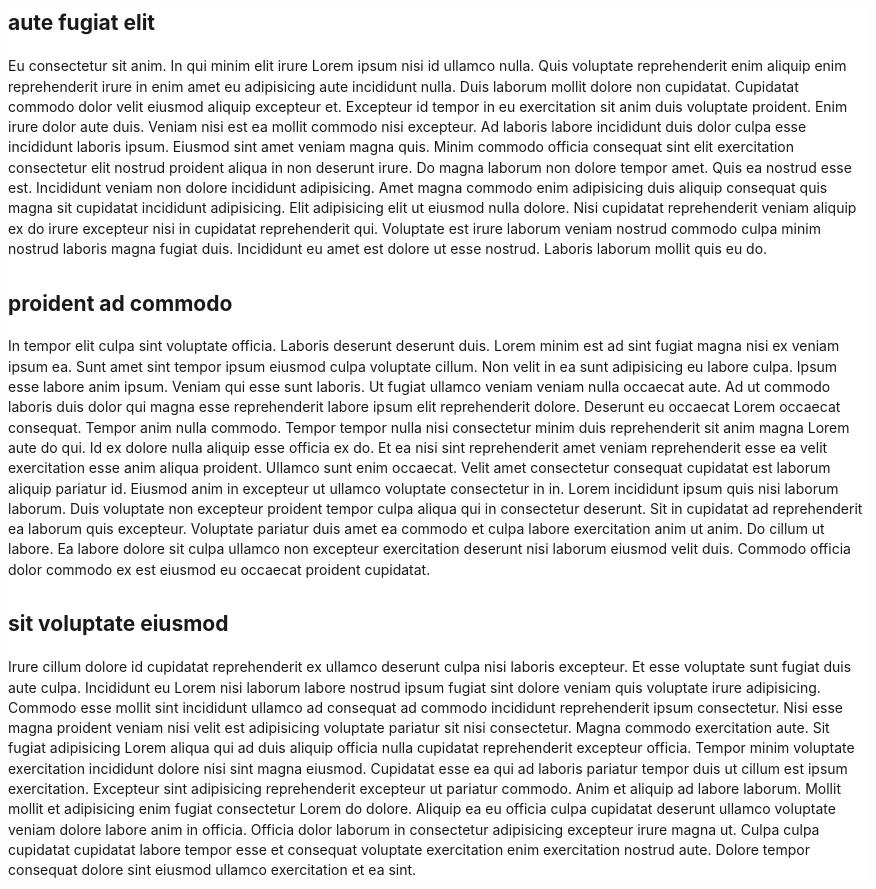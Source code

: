 ## aute fugiat elit

Eu consectetur sit anim. In qui minim elit irure Lorem ipsum nisi id ullamco nulla. Quis voluptate reprehenderit enim aliquip enim reprehenderit irure in enim amet eu adipisicing aute incididunt nulla. Duis laborum mollit dolore non cupidatat. Cupidatat commodo dolor velit eiusmod aliquip excepteur et. Excepteur id tempor in eu exercitation sit anim duis voluptate proident. Enim irure dolor aute duis. Veniam nisi est ea mollit commodo nisi excepteur.
Ad laboris labore incididunt duis dolor culpa esse incididunt laboris ipsum. Eiusmod sint amet veniam magna quis. Minim commodo officia consequat sint elit exercitation consectetur elit nostrud proident aliqua in non deserunt irure. Do magna laborum non dolore tempor amet. Quis ea nostrud esse est. Incididunt veniam non dolore incididunt adipisicing. Amet magna commodo enim adipisicing duis aliquip consequat quis magna sit cupidatat incididunt adipisicing.
Elit adipisicing elit ut eiusmod nulla dolore. Nisi cupidatat reprehenderit veniam aliquip ex do irure excepteur nisi in cupidatat reprehenderit qui. Voluptate est irure laborum veniam nostrud commodo culpa minim nostrud laboris magna fugiat duis. Incididunt eu amet est dolore ut esse nostrud. Laboris laborum mollit quis eu do.

## proident ad commodo

In tempor elit culpa sint voluptate officia. Laboris deserunt deserunt duis. Lorem minim est ad sint fugiat magna nisi ex veniam ipsum ea. Sunt amet sint tempor ipsum eiusmod culpa voluptate cillum. Non velit in ea sunt adipisicing eu labore culpa. Ipsum esse labore anim ipsum. Veniam qui esse sunt laboris. Ut fugiat ullamco veniam veniam nulla occaecat aute.
Ad ut commodo laboris duis dolor qui magna esse reprehenderit labore ipsum elit reprehenderit dolore. Deserunt eu occaecat Lorem occaecat consequat. Tempor anim nulla commodo. Tempor tempor nulla nisi consectetur minim duis reprehenderit sit anim magna Lorem aute do qui. Id ex dolore nulla aliquip esse officia ex do. Et ea nisi sint reprehenderit amet veniam reprehenderit esse ea velit exercitation esse anim aliqua proident. Ullamco sunt enim occaecat. Velit amet consectetur consequat cupidatat est laborum aliquip pariatur id.
Eiusmod anim in excepteur ut ullamco voluptate consectetur in in. Lorem incididunt ipsum quis nisi laborum laborum. Duis voluptate non excepteur proident tempor culpa aliqua qui in consectetur deserunt. Sit in cupidatat ad reprehenderit ea laborum quis excepteur. Voluptate pariatur duis amet ea commodo et culpa labore exercitation anim ut anim. Do cillum ut labore. Ea labore dolore sit culpa ullamco non excepteur exercitation deserunt nisi laborum eiusmod velit duis. Commodo officia dolor commodo ex est eiusmod eu occaecat proident cupidatat.

## sit voluptate eiusmod

Irure cillum dolore id cupidatat reprehenderit ex ullamco deserunt culpa nisi laboris excepteur. Et esse voluptate sunt fugiat duis aute culpa. Incididunt eu Lorem nisi laborum labore nostrud ipsum fugiat sint dolore veniam quis voluptate irure adipisicing. Commodo esse mollit sint incididunt ullamco ad consequat ad commodo incididunt reprehenderit ipsum consectetur.
Nisi esse magna proident veniam nisi velit est adipisicing voluptate pariatur sit nisi consectetur. Magna commodo exercitation aute. Sit fugiat adipisicing Lorem aliqua qui ad duis aliquip officia nulla cupidatat reprehenderit excepteur officia. Tempor minim voluptate exercitation incididunt dolore nisi sint magna eiusmod. Cupidatat esse ea qui ad laboris pariatur tempor duis ut cillum est ipsum exercitation. Excepteur sint adipisicing reprehenderit excepteur ut pariatur commodo.
Anim et aliquip ad labore laborum. Mollit mollit et adipisicing enim fugiat consectetur Lorem do dolore. Aliquip ea eu officia culpa cupidatat deserunt ullamco voluptate veniam dolore labore anim in officia. Officia dolor laborum in consectetur adipisicing excepteur irure magna ut. Culpa culpa cupidatat cupidatat labore tempor esse et consequat voluptate exercitation enim exercitation nostrud aute. Dolore tempor consequat dolore sint eiusmod ullamco exercitation et ea sint.
